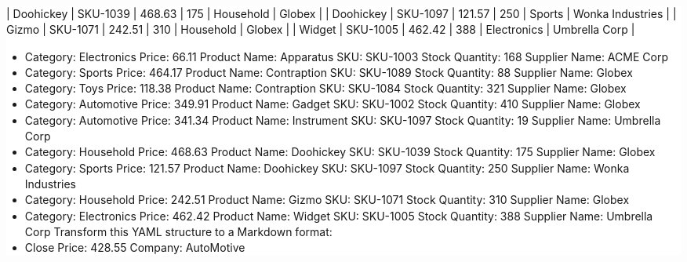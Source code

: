 | Doohickey | SKU-1039 | 468.63 | 175 | Household | Globex |
| Doohickey | SKU-1097 | 121.57 | 250 | Sports | Wonka Industries |
| Gizmo | SKU-1071 | 242.51 | 310 | Household | Globex |
| Widget | SKU-1005 | 462.42 | 388 | Electronics | Umbrella Corp |<start>
- Category: Electronics
  Price: 66.11
  Product Name: Apparatus
  SKU: SKU-1003
  Stock Quantity: 168
  Supplier Name: ACME Corp
- Category: Sports
  Price: 464.17
  Product Name: Contraption
  SKU: SKU-1089
  Stock Quantity: 88
  Supplier Name: Globex
- Category: Toys
  Price: 118.38
  Product Name: Contraption
  SKU: SKU-1084
  Stock Quantity: 321
  Supplier Name: Globex
- Category: Automotive
  Price: 349.91
  Product Name: Gadget
  SKU: SKU-1002
  Stock Quantity: 410
  Supplier Name: Globex
- Category: Automotive
  Price: 341.34
  Product Name: Instrument
  SKU: SKU-1097
  Stock Quantity: 19
  Supplier Name: Umbrella Corp
- Category: Household
  Price: 468.63
  Product Name: Doohickey
  SKU: SKU-1039
  Stock Quantity: 175
  Supplier Name: Globex
- Category: Sports
  Price: 121.57
  Product Name: Doohickey
  SKU: SKU-1097
  Stock Quantity: 250
  Supplier Name: Wonka Industries
- Category: Household
  Price: 242.51
  Product Name: Gizmo
  SKU: SKU-1071
  Stock Quantity: 310
  Supplier Name: Globex
- Category: Electronics
  Price: 462.42
  Product Name: Widget
  SKU: SKU-1005
  Stock Quantity: 388
  Supplier Name: Umbrella Corp
<end>Transform this YAML structure to a Markdown format:
- Close Price: 428.55
  Company: AutoMotive